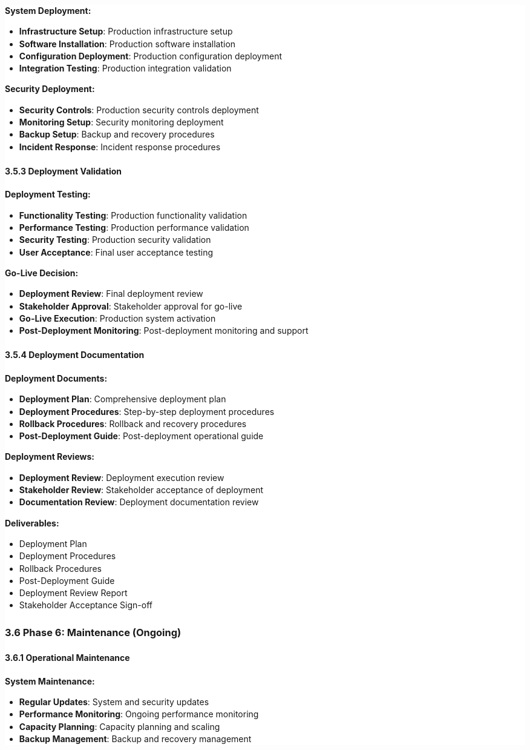 **System Deployment:**
- **Infrastructure Setup**: Production infrastructure setup
- **Software Installation**: Production software installation
- **Configuration Deployment**: Production configuration deployment
- **Integration Testing**: Production integration validation

**Security Deployment:**
- **Security Controls**: Production security controls deployment
- **Monitoring Setup**: Security monitoring deployment
- **Backup Setup**: Backup and recovery procedures
- **Incident Response**: Incident response procedures

#### 3.5.3 Deployment Validation

**Deployment Testing:**
- **Functionality Testing**: Production functionality validation
- **Performance Testing**: Production performance validation
- **Security Testing**: Production security validation
- **User Acceptance**: Final user acceptance testing

**Go-Live Decision:**
- **Deployment Review**: Final deployment review
- **Stakeholder Approval**: Stakeholder approval for go-live
- **Go-Live Execution**: Production system activation
- **Post-Deployment Monitoring**: Post-deployment monitoring and support

#### 3.5.4 Deployment Documentation

**Deployment Documents:**
- **Deployment Plan**: Comprehensive deployment plan
- **Deployment Procedures**: Step-by-step deployment procedures
- **Rollback Procedures**: Rollback and recovery procedures
- **Post-Deployment Guide**: Post-deployment operational guide

**Deployment Reviews:**
- **Deployment Review**: Deployment execution review
- **Stakeholder Review**: Stakeholder acceptance of deployment
- **Documentation Review**: Deployment documentation review

**Deliverables:**
- Deployment Plan
- Deployment Procedures
- Rollback Procedures
- Post-Deployment Guide
- Deployment Review Report
- Stakeholder Acceptance Sign-off

### 3.6 Phase 6: Maintenance (Ongoing)

#### 3.6.1 Operational Maintenance

**System Maintenance:**
- **Regular Updates**: System and security updates
- **Performance Monitoring**: Ongoing performance monitoring
- **Capacity Planning**: Capacity planning and scaling
- **Backup Management**: Backup and recovery management
